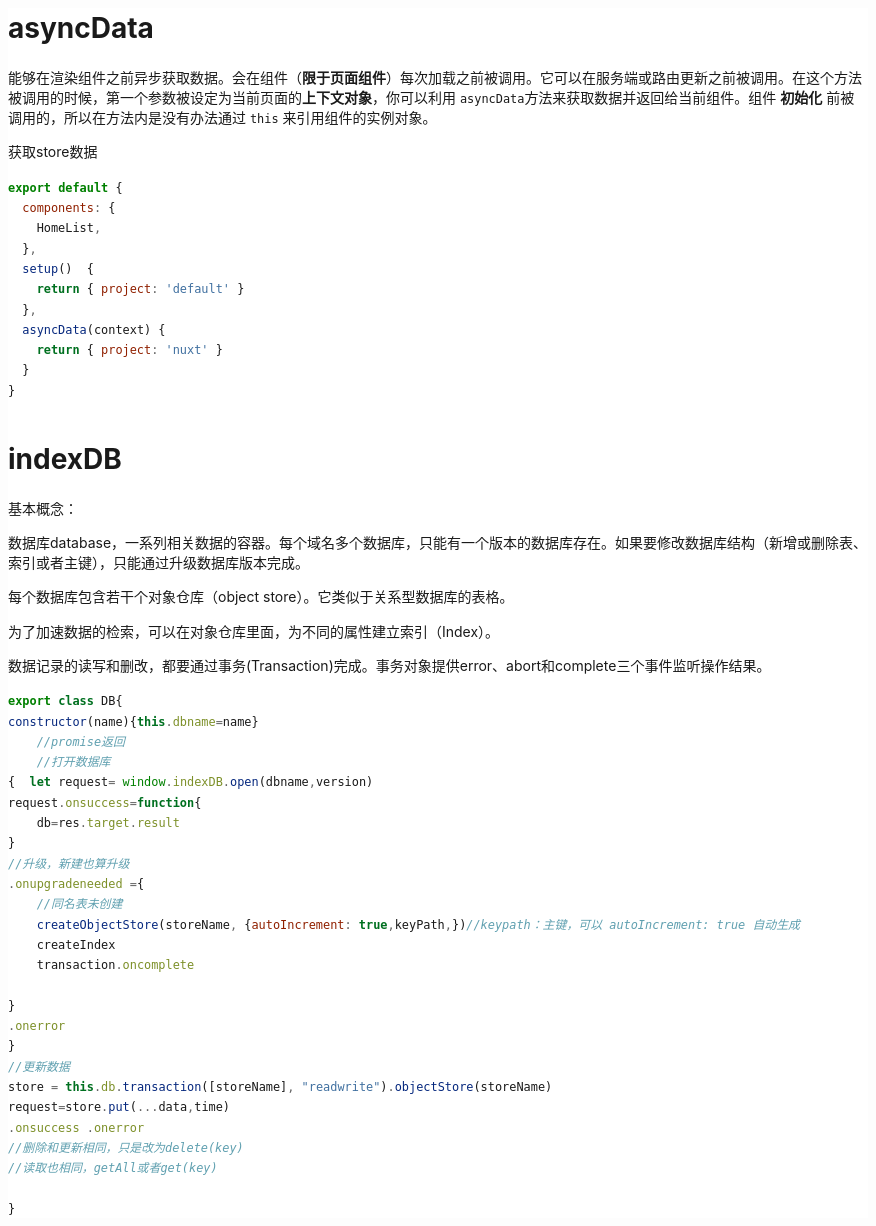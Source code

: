 


# asyncData 

能够在渲染组件之前异步获取数据。会在组件（**限于页面组件**）每次加载之前被调用。它可以在服务端或路由更新之前被调用。在这个方法被调用的时候，第一个参数被设定为当前页面的**上下文对象**，你可以利用 `asyncData`方法来获取数据并返回给当前组件。组件 **初始化** 前被调用的，所以在方法内是没有办法通过 `this` 来引用组件的实例对象。

获取store数据

```js
export default {
  components: {
    HomeList,
  },
  setup()  {
    return { project: 'default' }
  },
  asyncData(context) {
    return { project: 'nuxt' }
  }
}
```



# indexDB

基本概念：

数据库database，一系列相关数据的容器。每个域名多个数据库，只能有一个版本的数据库存在。如果要修改数据库结构（新增或删除表、索引或者主键），只能通过升级数据库版本完成。

每个数据库包含若干个对象仓库（object store）。它类似于关系型数据库的表格。

为了加速数据的检索，可以在对象仓库里面，为不同的属性建立索引（Index）。

数据记录的读写和删改，都要通过事务(Transaction)完成。事务对象提供error、abort和complete三个事件监听操作结果。

```js
export class DB{
constructor(name){this.dbname=name}
    //promise返回
    //打开数据库
{  let request= window.indexDB.open(dbname,version)
request.onsuccess=function{
    db=res.target.result
}
//升级，新建也算升级
.onupgradeneeded ={
    //同名表未创建
    createObjectStore(storeName, {autoIncrement: true,keyPath,})//keypath：主键，可以 autoIncrement: true 自动生成
    createIndex
    transaction.oncomplete
    
}
.onerror
}
//更新数据
store = this.db.transaction([storeName], "readwrite").objectStore(storeName)
request=store.put(...data,time)
.onsuccess .onerror
//删除和更新相同，只是改为delete(key)
//读取也相同，getAll或者get(key)

}
```
